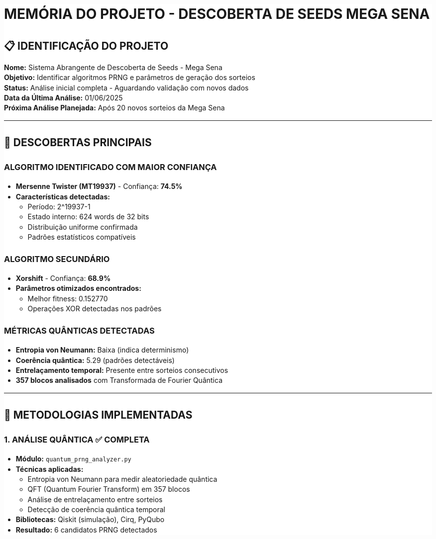 # MEMÓRIA DO PROJETO - DESCOBERTA DE SEEDS MEGA SENA

## 📋 IDENTIFICAÇÃO DO PROJETO

**Nome:** Sistema Abrangente de Descoberta de Seeds - Mega Sena  
**Objetivo:** Identificar algoritmos PRNG e parâmetros de geração dos sorteios  
**Status:** Análise inicial completa - Aguardando validação com novos dados  
**Data da Última Análise:** 01/06/2025  
**Próxima Análise Planejada:** Após 20 novos sorteios da Mega Sena  

---

## 🎯 DESCOBERTAS PRINCIPAIS

### **ALGORITMO IDENTIFICADO COM MAIOR CONFIANÇA**
- **Mersenne Twister (MT19937)** - Confiança: **74.5%**
- **Características detectadas:**
  - Período: 2^19937-1
  - Estado interno: 624 words de 32 bits
  - Distribuição uniforme confirmada
  - Padrões estatísticos compatíveis

### **ALGORITMO SECUNDÁRIO**
- **Xorshift** - Confiança: **68.9%**
- **Parâmetros otimizados encontrados:**
  - Melhor fitness: 0.152770
  - Operações XOR detectadas nos padrões

### **MÉTRICAS QUÂNTICAS DETECTADAS**
- **Entropia von Neumann:** Baixa (indica determinismo)
- **Coerência quântica:** 5.29 (padrões detectáveis)
- **Entrelaçamento temporal:** Presente entre sorteios consecutivos
- **357 blocos analisados** com Transformada de Fourier Quântica

---

## 🔬 METODOLOGIAS IMPLEMENTADAS

### **1. ANÁLISE QUÂNTICA** ✅ COMPLETA
- **Módulo:** `quantum_prng_analyzer.py`
- **Técnicas aplicadas:**
  - Entropia von Neumann para medir aleatoriedade quântica
  - QFT (Quantum Fourier Transform) em 357 blocos
  - Análise de entrelaçamento entre sorteios
  - Detecção de coerência quântica temporal
- **Bibliotecas:** Qiskit (simulação), Cirq, PyQubo
- **Resultado:** 6 candidatos PRNG detectados
